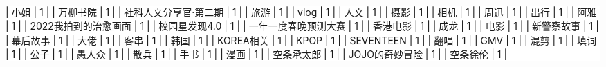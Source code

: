 | 小姐 | 1 |
| 万柳书院 | 1 |
| 社科人文分享官·第二期 | 1 |
| 旅游 | 1 |
| vlog | 1 |
| 人文 | 1 |
| 摄影 | 1 |
| 相机 | 1 |
| 周迅 | 1 |
| 出行 | 1 |
| 阿雅 | 1 |
| 2022我拍到的治愈画面 | 1 |
| 校园星发现4.0 | 1 |
| 一年一度春晚预测大赛 | 1 |
| 香港电影 | 1 |
| 成龙 | 1 |
| 电影 | 1 |
| 新警察故事 | 1 |
| 幕后故事 | 1 |
| 大佬 | 1 |
| 客串 | 1 |
| 韩国 | 1 |
| KOREA相关 | 1 |
| KPOP | 1 |
| SEVENTEEN | 1 |
| 翻唱 | 1 |
| GMV | 1 |
| 混剪 | 1 |
| 填词 | 1 |
| 公子 | 1 |
| 愚人众 | 1 |
| 散兵 | 1 |
| 手书 | 1 |
| 漫画 | 1 |
| 空条承太郎 | 1 |
| JOJO的奇妙冒险 | 1 |
| 空条徐伦 | 1 |